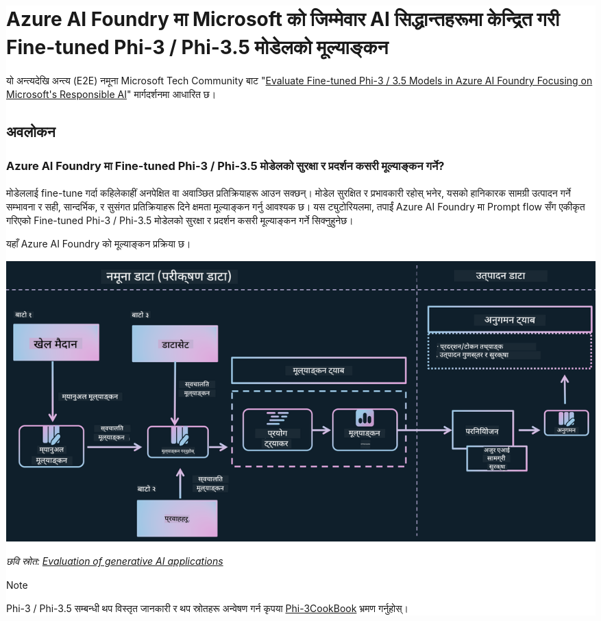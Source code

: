 
# Azure AI Foundry मा Microsoft को जिम्मेवार AI सिद्धान्तहरूमा केन्द्रित गरी Fine-tuned Phi-3 / Phi-3.5 मोडेलको मूल्याङ्कन

यो अन्त्यदेखि अन्त्य (E2E) नमूना Microsoft Tech Community बाट "[Evaluate Fine-tuned Phi-3 / 3.5 Models in Azure AI Foundry Focusing on Microsoft's Responsible AI](https://techcommunity.microsoft.com/blog/educatordeveloperblog/evaluate-fine-tuned-phi-3--3-5-models-in-azure-ai-studio-focusing-on-microsofts-/4227850?WT.mc_id=aiml-137032-kinfeylo)" मार्गदर्शनमा आधारित छ।

## अवलोकन

### Azure AI Foundry मा Fine-tuned Phi-3 / Phi-3.5 मोडेलको सुरक्षा र प्रदर्शन कसरी मूल्याङ्कन गर्ने?

मोडेललाई fine-tune गर्दा कहिलेकाहीं अनपेक्षित वा अवाञ्छित प्रतिक्रियाहरू आउन सक्छन्। मोडेल सुरक्षित र प्रभावकारी रहोस् भनेर, यसको हानिकारक सामग्री उत्पादन गर्ने सम्भावना र सही, सान्दर्भिक, र सुसंगत प्रतिक्रियाहरू दिने क्षमता मूल्याङ्कन गर्नु आवश्यक छ। यस ट्युटोरियलमा, तपाईं Azure AI Foundry मा Prompt flow सँग एकीकृत गरिएको Fine-tuned Phi-3 / Phi-3.5 मोडेलको सुरक्षा र प्रदर्शन कसरी मूल्याङ्कन गर्ने सिक्नुहुनेछ।

यहाँ Azure AI Foundry को मूल्याङ्कन प्रक्रिया छ।

![Architecture of tutorial.](../../../../../../translated_images/architecture.10bec55250f5d6a4e1438bb31c5c70309908e21e7ada24a621bbfdd8d0f834f4.ne.png)

*छवि स्रोत: [Evaluation of generative AI applications](https://learn.microsoft.com/azure/ai-studio/concepts/evaluation-approach-gen-ai?wt.mc_id%3Dstudentamb_279723)*

> [!NOTE]
>
> Phi-3 / Phi-3.5 सम्बन्धी थप विस्तृत जानकारी र थप स्रोतहरू अन्वेषण गर्न कृपया [Phi-3CookBook](https://github.com/microsoft/Phi-3CookBook?wt.mc_id=studentamb_279723) भ्रमण गर्नुहोस्।
